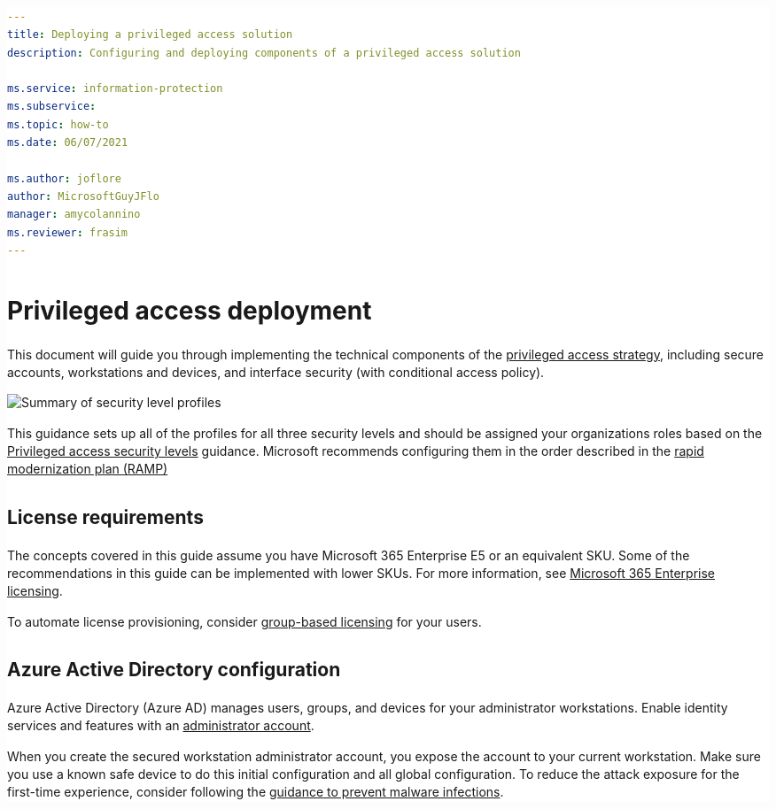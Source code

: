 ```yaml
---
title: Deploying a privileged access solution
description: Configuring and deploying components of a privileged access solution

ms.service: information-protection
ms.subservice: 
ms.topic: how-to
ms.date: 06/07/2021

ms.author: joflore
author: MicrosoftGuyJFlo
manager: amycolannino
ms.reviewer: frasim
---
```

# Privileged access deployment

This document will guide you through implementing the technical components of the [privileged access strategy](), including secure accounts, workstations and devices, and interface security (with conditional access policy).

![Summary of security level profiles](./media/privileged-access-deployment/privileged-access-deployment-profile-summary.png)

This guidance sets up all of the profiles for all three security levels and should be assigned your organizations roles based on the [Privileged access security levels](privileged-access-security-levels.md) guidance. Microsoft recommends configuring them in the order described in the [rapid modernization plan (RAMP)](security-rapid-modernization-plan.md)

## License requirements

The concepts covered in this guide assume you have Microsoft 365 Enterprise E5 or an equivalent SKU. Some of the recommendations in this guide can be implemented with lower SKUs. For more information, see [Microsoft 365 Enterprise licensing](https://www.microsoft.com/licensing/product-licensing/microsoft-365-enterprise).

To automate license provisioning, consider [group-based licensing](/azure/active-directory/enterprise-users/licensing-groups-assign) for your users.

## Azure Active Directory configuration

Azure Active Directory (Azure AD) manages users, groups, and devices for your administrator workstations. Enable identity services and features with an [administrator account](/azure/active-directory/roles/permissions-reference).

When you create the secured workstation administrator account, you expose the account to your current workstation. Make sure you use a known safe device to do this initial configuration and all global configuration. To reduce the attack exposure for the first-time experience, consider following the [guidance to prevent malware infections](/windows/security/threat-protection/intelligence/prevent-malware-infection).
